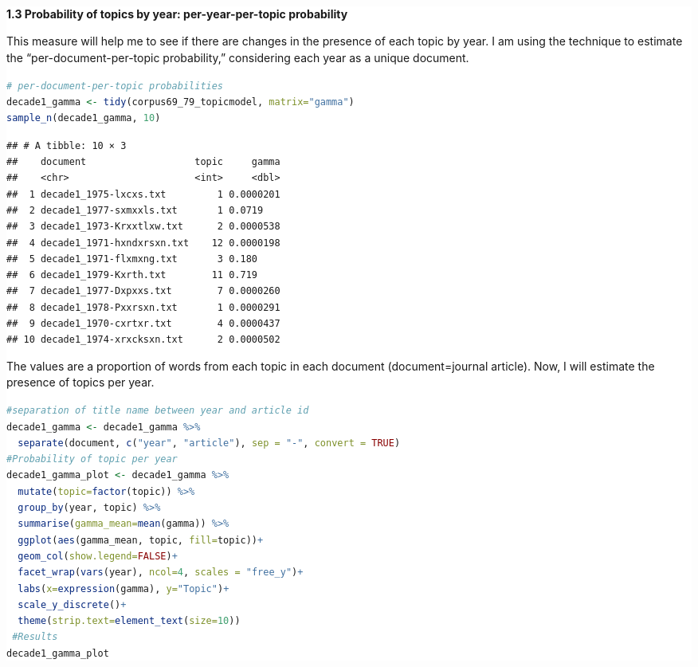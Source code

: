 **1.3 Probability of topics by year: per-year-per-topic probability**

This measure will help me to see if there are changes in the presence of
each topic by year. I am using the technique to estimate the
“per-document-per-topic probability,” considering each year as a unique
document.

``` r
# per-document-per-topic probabilities
decade1_gamma <- tidy(corpus69_79_topicmodel, matrix="gamma")
sample_n(decade1_gamma, 10)
```

    ## # A tibble: 10 × 3
    ##    document                   topic     gamma
    ##    <chr>                      <int>     <dbl>
    ##  1 decade1_1975-lxcxs.txt         1 0.0000201
    ##  2 decade1_1977-sxmxxls.txt       1 0.0719   
    ##  3 decade1_1973-Krxxtlxw.txt      2 0.0000538
    ##  4 decade1_1971-hxndxrsxn.txt    12 0.0000198
    ##  5 decade1_1971-flxmxng.txt       3 0.180    
    ##  6 decade1_1979-Kxrth.txt        11 0.719    
    ##  7 decade1_1977-Dxpxxs.txt        7 0.0000260
    ##  8 decade1_1978-Pxxrsxn.txt       1 0.0000291
    ##  9 decade1_1970-cxrtxr.txt        4 0.0000437
    ## 10 decade1_1974-xrxcksxn.txt      2 0.0000502

The values are a proportion of words from each topic in each document
(document=journal article). Now, I will estimate the presence of topics
per year.

``` r
#separation of title name between year and article id
decade1_gamma <- decade1_gamma %>% 
  separate(document, c("year", "article"), sep = "-", convert = TRUE)
#Probability of topic per year
decade1_gamma_plot <- decade1_gamma %>%
  mutate(topic=factor(topic)) %>% 
  group_by(year, topic) %>% 
  summarise(gamma_mean=mean(gamma)) %>% 
  ggplot(aes(gamma_mean, topic, fill=topic))+
  geom_col(show.legend=FALSE)+
  facet_wrap(vars(year), ncol=4, scales = "free_y")+
  labs(x=expression(gamma), y="Topic")+
  scale_y_discrete()+
  theme(strip.text=element_text(size=10))
 #Results
decade1_gamma_plot
```
